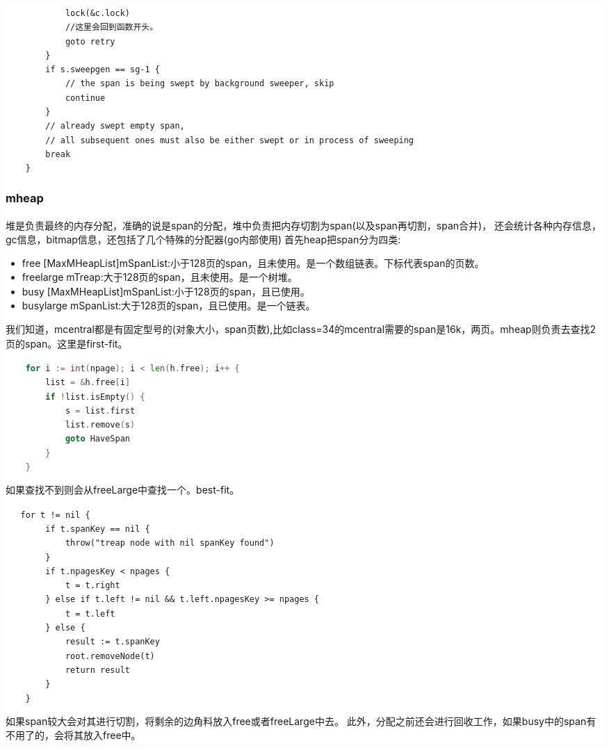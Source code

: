```
			lock(&c.lock)
			//这里会回到函数开头。
            goto retry
		}
		if s.sweepgen == sg-1 {
			// the span is being swept by background sweeper, skip
			continue
		}
		// already swept empty span,
		// all subsequent ones must also be either swept or in process of sweeping
		break
	}
```

### mheap
堆是负责最终的内存分配，准确的说是span的分配，堆中负责把内存切割为span(以及span再切割，span合并)，
还会统计各种内存信息，gc信息，bitmap信息，还包括了几个特殊的分配器(go内部使用)
首先heap把span分为四类:
- free [MaxMHeapList]mSpanList:小于128页的span，且未使用。是一个数组链表。下标代表span的页数。
- freelarge mTreap:大于128页的span，且未使用。是一个树堆。
- busy [MaxMHeapList]mSpanList:小于128页的span，且已使用。
- busylarge mSpanList:大于128页的span，且已使用。是一个链表。

我们知道，mcentral都是有固定型号的(对象大小，span页数),比如class=34的mcentral需要的span是16k，两页。mheap则负责去查找2页的span。这里是first-fit。
```go
    for i := int(npage); i < len(h.free); i++ {
        list = &h.free[i]
        if !list.isEmpty() {
            s = list.first
            list.remove(s)
            goto HaveSpan
        }
    }
```
如果查找不到则会从freeLarge中查找一个。best-fit。
```
   for t != nil {
        if t.spanKey == nil {
            throw("treap node with nil spanKey found")
        }
        if t.npagesKey < npages {
            t = t.right
        } else if t.left != nil && t.left.npagesKey >= npages {
            t = t.left
        } else {
            result := t.spanKey
            root.removeNode(t)
            return result
        }
    }
```
如果span较大会对其进行切割，将剩余的边角料放入free或者freeLarge中去。
此外，分配之前还会进行回收工作，如果busy中的span有不用了的，会将其放入free中。



